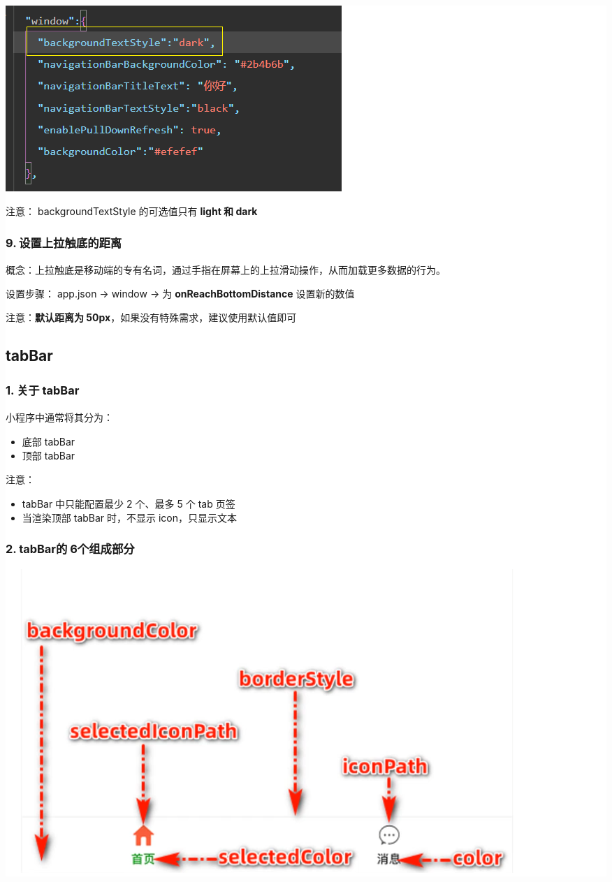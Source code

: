![图片](../.vuepress/public/images/window07.png)

注意： backgroundTextStyle 的可选值只有 **light 和 dark**

### 9. 设置上拉触底的距离
概念：上拉触底是移动端的专有名词，通过手指在屏幕上的上拉滑动操作，从而加载更多数据的行为。

设置步骤： app.json -> window -> 为 **onReachBottomDistance** 设置新的数值

注意：**默认距离为 50px**，如果没有特殊需求，建议使用默认值即可
## tabBar
### 1. 关于 tabBar
小程序中通常将其分为：
* 底部 tabBar
* 顶部 tabBar

注意：
* tabBar 中只能配置最少 2 个、最多 5 个 tab 页签
* 当渲染顶部 tabBar 时，不显示 icon，只显示文本

### 2. tabBar的 6个组成部分 
![图片](../.vuepress/public/images/tabbar1.png)
